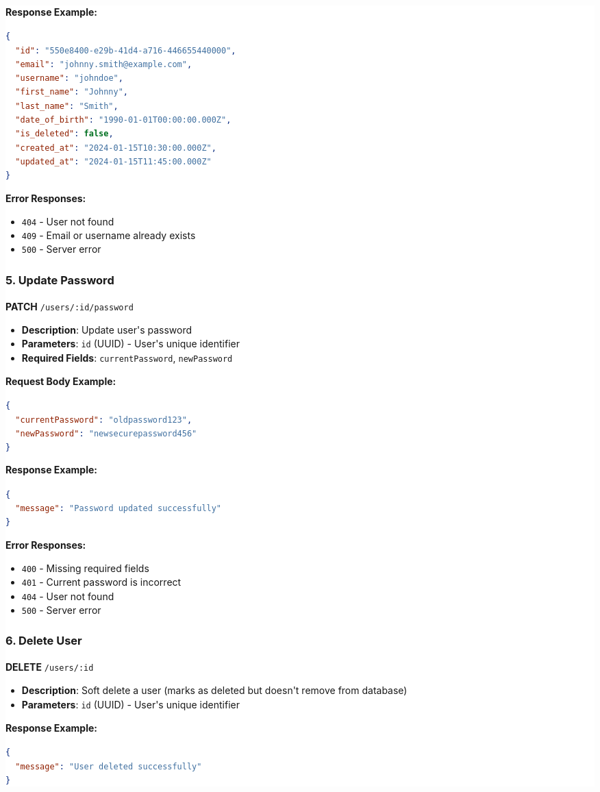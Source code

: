 **Response Example:**
```json
{
  "id": "550e8400-e29b-41d4-a716-446655440000",
  "email": "johnny.smith@example.com",
  "username": "johndoe",
  "first_name": "Johnny",
  "last_name": "Smith",
  "date_of_birth": "1990-01-01T00:00:00.000Z",
  "is_deleted": false,
  "created_at": "2024-01-15T10:30:00.000Z",
  "updated_at": "2024-01-15T11:45:00.000Z"
}
```

**Error Responses:**
- `404` - User not found
- `409` - Email or username already exists
- `500` - Server error

### 5. Update Password
**PATCH** `/users/:id/password`
- **Description**: Update user's password
- **Parameters**: `id` (UUID) - User's unique identifier
- **Required Fields**: `currentPassword`, `newPassword`

**Request Body Example:**
```json
{
  "currentPassword": "oldpassword123",
  "newPassword": "newsecurepassword456"
}
```

**Response Example:**
```json
{
  "message": "Password updated successfully"
}
```

**Error Responses:**
- `400` - Missing required fields
- `401` - Current password is incorrect
- `404` - User not found
- `500` - Server error

### 6. Delete User
**DELETE** `/users/:id`
- **Description**: Soft delete a user (marks as deleted but doesn't remove from database)
- **Parameters**: `id` (UUID) - User's unique identifier

**Response Example:**
```json
{
  "message": "User deleted successfully"
}
```
